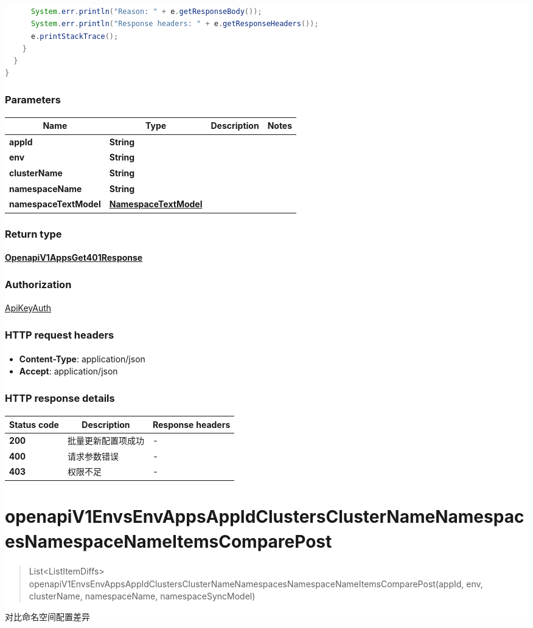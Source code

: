 ```java
      System.err.println("Reason: " + e.getResponseBody());
      System.err.println("Response headers: " + e.getResponseHeaders());
      e.printStackTrace();
    }
  }
}
```

### Parameters

| Name | Type | Description  | Notes |
|------------- | ------------- | ------------- | -------------|
| **appId** | **String**|  | |
| **env** | **String**|  | |
| **clusterName** | **String**|  | |
| **namespaceName** | **String**|  | |
| **namespaceTextModel** | [**NamespaceTextModel**](NamespaceTextModel.md)|  | |

### Return type

[**OpenapiV1AppsGet401Response**](OpenapiV1AppsGet401Response.md)

### Authorization

[ApiKeyAuth](../README.md#ApiKeyAuth)

### HTTP request headers

 - **Content-Type**: application/json
 - **Accept**: application/json

### HTTP response details
| Status code | Description | Response headers |
|-------------|-------------|------------------|
| **200** | 批量更新配置项成功 |  -  |
| **400** | 请求参数错误 |  -  |
| **403** | 权限不足 |  -  |

<a id="openapiV1EnvsEnvAppsAppIdClustersClusterNameNamespacesNamespaceNameItemsComparePost"></a>
# **openapiV1EnvsEnvAppsAppIdClustersClusterNameNamespacesNamespaceNameItemsComparePost**
> List&lt;ListItemDiffs&gt; openapiV1EnvsEnvAppsAppIdClustersClusterNameNamespacesNamespaceNameItemsComparePost(appId, env, clusterName, namespaceName, namespaceSyncModel)

对比命名空间配置差异
